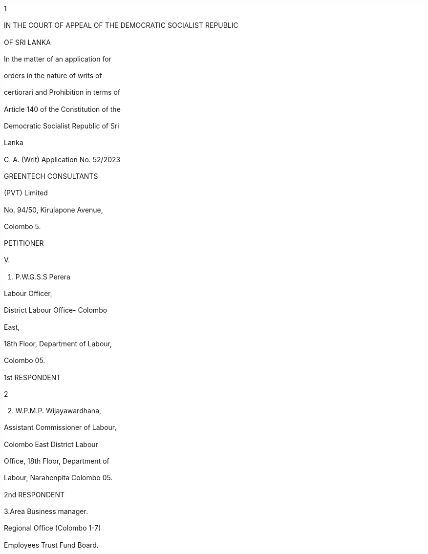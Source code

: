 1

IN THE COURT OF APPEAL OF THE DEMOCRATIC SOCIALIST REPUBLIC

OF SRI LANKA

In the matter of an application for

orders in the nature of writs of

certiorari and Prohibition in terms of

Article 140 of the Constitution of the

Democratic Socialist Republic of Sri

Lanka

C. A. (Writ) Application No. 52/2023

GREENTECH CONSULTANTS

(PVT) Limited

No. 94/50, Kirulapone Avenue,

Colombo 5.

PETITIONER

V.

1. P.W.G.S.S Perera

Labour Officer,

District Labour Office- Colombo

East,

18th Floor, Department of Labour,

Colombo 05.

1st RESPONDENT

2

2. W.P.M.P. Wijayawardhana,

Assistant Commissioner of Labour,

Colombo East District Labour

Office, 18th Floor, Department of

Labour, Narahenpita Colombo 05.

2nd RESPONDENT

3.Area Business manager.

Regional Office (Colombo 1-7)

Employees Trust Fund Board.
